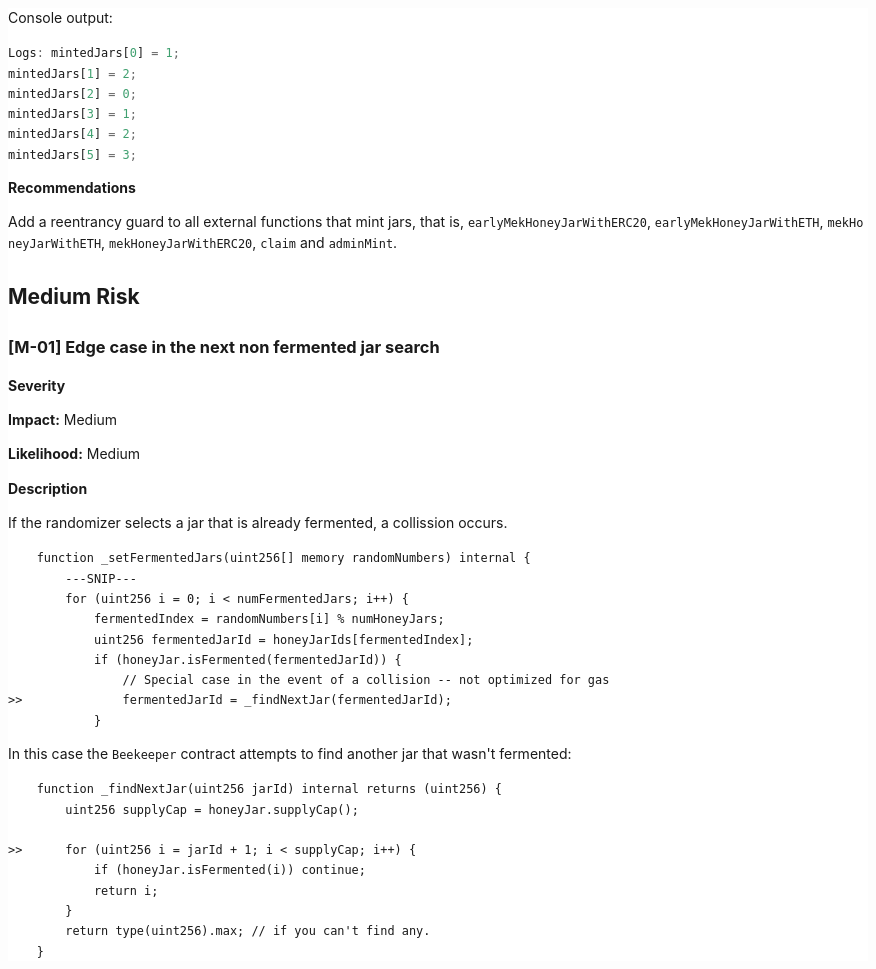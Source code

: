 Console output:

```js
Logs: mintedJars[0] = 1;
mintedJars[1] = 2;
mintedJars[2] = 0;
mintedJars[3] = 1;
mintedJars[4] = 2;
mintedJars[5] = 3;
```

**Recommendations**

Add a reentrancy guard to all external functions that mint jars, that is, `earlyMekHoneyJarWithERC20`, `earlyMekHoneyJarWithETH`, `mekHoneyJarWithETH`, `mekHoneyJarWithERC20`, `claim` and `adminMint`.

## Medium Risk
### [M-01] Edge case in the next non fermented jar search

**Severity**

**Impact:** Medium

**Likelihood:** Medium

**Description**

If the randomizer selects a jar that is already fermented, a collission occurs.

```solidity
    function _setFermentedJars(uint256[] memory randomNumbers) internal {
        ---SNIP---
        for (uint256 i = 0; i < numFermentedJars; i++) {
            fermentedIndex = randomNumbers[i] % numHoneyJars;
            uint256 fermentedJarId = honeyJarIds[fermentedIndex];
            if (honeyJar.isFermented(fermentedJarId)) {
                // Special case in the event of a collision -- not optimized for gas
>>              fermentedJarId = _findNextJar(fermentedJarId);
            }
```

In this case the `Beekeeper` contract attempts to find another jar that wasn't fermented:

```solidity
    function _findNextJar(uint256 jarId) internal returns (uint256) {
        uint256 supplyCap = honeyJar.supplyCap();

>>      for (uint256 i = jarId + 1; i < supplyCap; i++) {
            if (honeyJar.isFermented(i)) continue;
            return i;
        }
        return type(uint256).max; // if you can't find any.
    }
```
